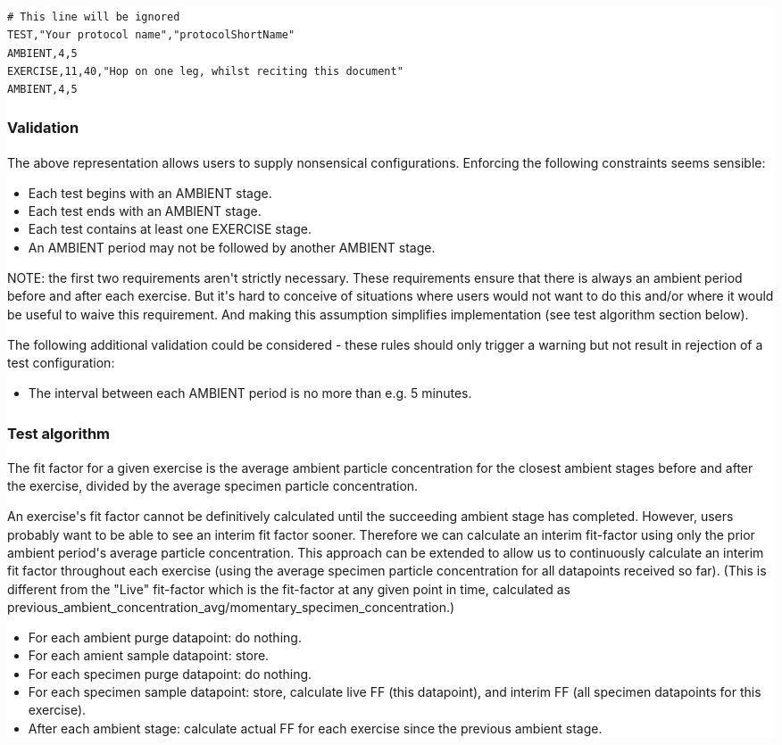 ```
# This line will be ignored
TEST,"Your protocol name","protocolShortName"
AMBIENT,4,5
EXERCISE,11,40,"Hop on one leg, whilst reciting this document"
AMBIENT,4,5
```

### Validation

The above representation allows users to supply nonsensical configurations.
Enforcing the following constraints seems sensible:

 * Each test begins with an AMBIENT stage.
 * Each test ends with an AMBIENT stage.
 * Each test contains at least one EXERCISE stage.
 * An AMBIENT period may not be followed by another AMBIENT stage.

NOTE: the first two requirements aren't strictly necessary. These requirements
ensure that there is always an ambient period before and after each exercise.
But it's hard to conceive of situations where users would not want to do this
and/or where it would be useful to waive this requirement. And making this
assumption simplifies implementation (see test algorithm section below).
 
The following additional validation could be considered - these rules should
only trigger a warning but not result in rejection of a test configuration:

* The interval between each AMBIENT period is no more than e.g. 5 minutes.

### Test algorithm

The fit factor for a given exercise is the average ambient particle
concentration for the closest ambient stages before and after the exercise,
divided by the average specimen particle concentration.

An exercise's fit factor cannot be definitively calculated until the succeeding
ambient stage has completed. However, users probably want to be able to see an
interim fit factor sooner. Therefore we can calculate an interim fit-factor
using only the prior ambient period's average particle concentration. This
approach can be extended to allow us to continuously calculate an interim fit
factor throughout each exercise (using the average specimen particle
concentration for all datapoints received so far). (This is different from the
"Live" fit-factor which is the fit-factor at any given point in time, calculated
as previous_ambient_concentration_avg/momentary_specimen_concentration.)

* For each ambient purge datapoint: do nothing.
* For each amient sample datapoint: store.
* For each specimen purge datapoint: do nothing.
* For each specimen sample datapoint: store, calculate live FF (this datapoint),
  and interim FF (all specimen datapoints for this exercise).
* After each ambient stage: calculate actual FF for each exercise since the
  previous ambient stage.
